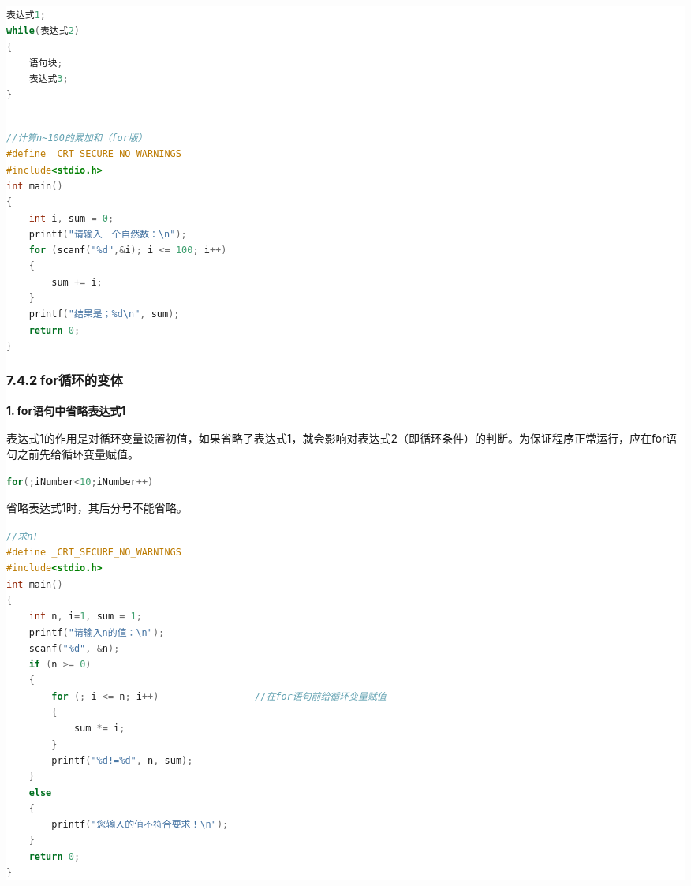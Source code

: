 ```c
表达式1;
while(表达式2)
{
	语句块;
	表达式3;
}
```

```c

//计算n~100的累加和（for版）
#define _CRT_SECURE_NO_WARNINGS
#include<stdio.h>
int main()
{
	int i, sum = 0;
	printf("请输入一个自然数：\n");
	for (scanf("%d",&i); i <= 100; i++)
	{
		sum += i;
	}
	printf("结果是；%d\n", sum);
	return 0;
}
```

### 7.4.2 for循环的变体

**1. for语句中省略表达式1**

表达式1的作用是对循环变量设置初值，如果省略了表达式1，就会影响对表达式2（即循环条件）的判断。为保证程序正常运行，应在for语句之前先给循环变量赋值。

```c
for(;iNumber<10;iNumber++)
```

省略表达式1时，其后分号不能省略。

```c
//求n!
#define _CRT_SECURE_NO_WARNINGS
#include<stdio.h>
int main()
{
	int n, i=1, sum = 1;
	printf("请输入n的值：\n");
	scanf("%d", &n);
	if (n >= 0)
	{
		for (; i <= n; i++)					//在for语句前给循环变量赋值
		{
			sum *= i;
		}
		printf("%d!=%d", n, sum);
	}
	else
	{
		printf("您输入的值不符合要求！\n");
	}
	return 0;
}
```
